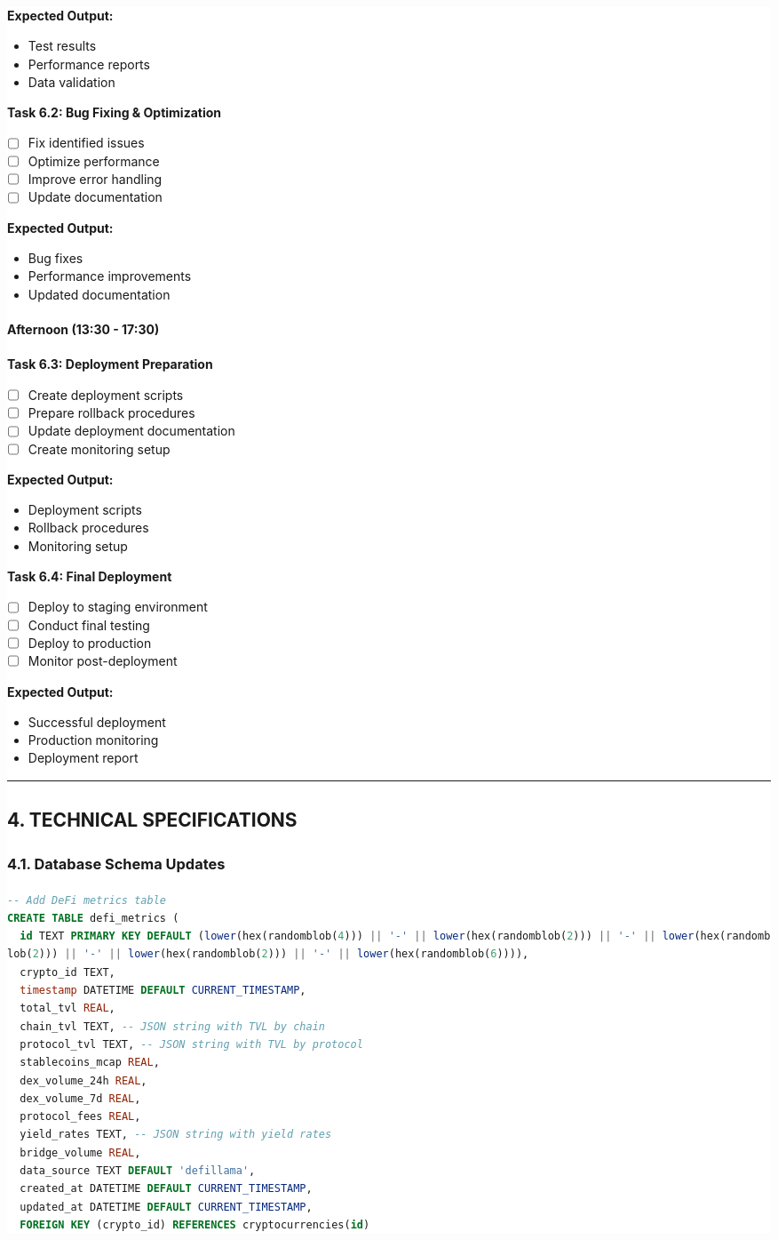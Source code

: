 **Expected Output:**
- Test results
- Performance reports
- Data validation

**Task 6.2: Bug Fixing & Optimization**
- [ ] Fix identified issues
- [ ] Optimize performance
- [ ] Improve error handling
- [ ] Update documentation

**Expected Output:**
- Bug fixes
- Performance improvements
- Updated documentation

#### **Afternoon (13:30 - 17:30)**
**Task 6.3: Deployment Preparation**
- [ ] Create deployment scripts
- [ ] Prepare rollback procedures
- [ ] Update deployment documentation
- [ ] Create monitoring setup

**Expected Output:**
- Deployment scripts
- Rollback procedures
- Monitoring setup

**Task 6.4: Final Deployment**
- [ ] Deploy to staging environment
- [ ] Conduct final testing
- [ ] Deploy to production
- [ ] Monitor post-deployment

**Expected Output:**
- Successful deployment
- Production monitoring
- Deployment report

---

## 4. TECHNICAL SPECIFICATIONS

### 4.1. Database Schema Updates

```sql
-- Add DeFi metrics table
CREATE TABLE defi_metrics (
  id TEXT PRIMARY KEY DEFAULT (lower(hex(randomblob(4))) || '-' || lower(hex(randomblob(2))) || '-' || lower(hex(randomblob(2))) || '-' || lower(hex(randomblob(2))) || '-' || lower(hex(randomblob(6)))),
  crypto_id TEXT,
  timestamp DATETIME DEFAULT CURRENT_TIMESTAMP,
  total_tvl REAL,
  chain_tvl TEXT, -- JSON string with TVL by chain
  protocol_tvl TEXT, -- JSON string with TVL by protocol
  stablecoins_mcap REAL,
  dex_volume_24h REAL,
  dex_volume_7d REAL,
  protocol_fees REAL,
  yield_rates TEXT, -- JSON string with yield rates
  bridge_volume REAL,
  data_source TEXT DEFAULT 'defillama',
  created_at DATETIME DEFAULT CURRENT_TIMESTAMP,
  updated_at DATETIME DEFAULT CURRENT_TIMESTAMP,
  FOREIGN KEY (crypto_id) REFERENCES cryptocurrencies(id)
```
